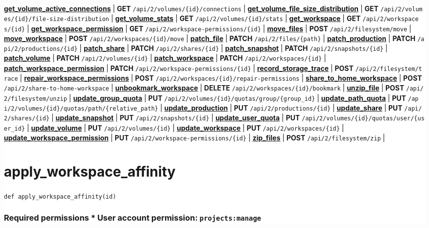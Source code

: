 [**get_volume_active_connections**](StorageApi.md#get_volume_active_connections) | **GET** `/api/2/volumes/{id}/connections` | 
[**get_volume_file_size_distribution**](StorageApi.md#get_volume_file_size_distribution) | **GET** `/api/2/volumes/{id}/file-size-distribution` | 
[**get_volume_stats**](StorageApi.md#get_volume_stats) | **GET** `/api/2/volumes/{id}/stats` | 
[**get_workspace**](StorageApi.md#get_workspace) | **GET** `/api/2/workspaces/{id}` | 
[**get_workspace_permission**](StorageApi.md#get_workspace_permission) | **GET** `/api/2/workspace-permissions/{id}` | 
[**move_files**](StorageApi.md#move_files) | **POST** `/api/2/filesystem/move` | 
[**move_workspace**](StorageApi.md#move_workspace) | **POST** `/api/2/workspaces/{id}/move` | 
[**patch_file**](StorageApi.md#patch_file) | **PATCH** `/api/2/files/{path}` | 
[**patch_production**](StorageApi.md#patch_production) | **PATCH** `/api/2/productions/{id}` | 
[**patch_share**](StorageApi.md#patch_share) | **PATCH** `/api/2/shares/{id}` | 
[**patch_snapshot**](StorageApi.md#patch_snapshot) | **PATCH** `/api/2/snapshots/{id}` | 
[**patch_volume**](StorageApi.md#patch_volume) | **PATCH** `/api/2/volumes/{id}` | 
[**patch_workspace**](StorageApi.md#patch_workspace) | **PATCH** `/api/2/workspaces/{id}` | 
[**patch_workspace_permission**](StorageApi.md#patch_workspace_permission) | **PATCH** `/api/2/workspace-permissions/{id}` | 
[**record_storage_trace**](StorageApi.md#record_storage_trace) | **POST** `/api/2/filesystem/trace` | 
[**repair_workspace_permissions**](StorageApi.md#repair_workspace_permissions) | **POST** `/api/2/workspaces/{id}/repair-permissions` | 
[**share_to_home_workspace**](StorageApi.md#share_to_home_workspace) | **POST** `/api/2/share-to-home-workspace` | 
[**unbookmark_workspace**](StorageApi.md#unbookmark_workspace) | **DELETE** `/api/2/workspaces/{id}/bookmark` | 
[**unzip_file**](StorageApi.md#unzip_file) | **POST** `/api/2/filesystem/unzip` | 
[**update_group_quota**](StorageApi.md#update_group_quota) | **PUT** `/api/2/volumes/{id}/quotas/group/{group_id}` | 
[**update_path_quota**](StorageApi.md#update_path_quota) | **PUT** `/api/2/volumes/{id}/quotas/path/{relative_path}` | 
[**update_production**](StorageApi.md#update_production) | **PUT** `/api/2/productions/{id}` | 
[**update_share**](StorageApi.md#update_share) | **PUT** `/api/2/shares/{id}` | 
[**update_snapshot**](StorageApi.md#update_snapshot) | **PUT** `/api/2/snapshots/{id}` | 
[**update_user_quota**](StorageApi.md#update_user_quota) | **PUT** `/api/2/volumes/{id}/quotas/user/{user_id}` | 
[**update_volume**](StorageApi.md#update_volume) | **PUT** `/api/2/volumes/{id}` | 
[**update_workspace**](StorageApi.md#update_workspace) | **PUT** `/api/2/workspaces/{id}` | 
[**update_workspace_permission**](StorageApi.md#update_workspace_permission) | **PUT** `/api/2/workspace-permissions/{id}` | 
[**zip_files**](StorageApi.md#zip_files) | **POST** `/api/2/filesystem/zip` | 


# **apply_workspace_affinity**
    def apply_workspace_affinity(id)



### Required permissions    * User account permission: `projects:manage` 
